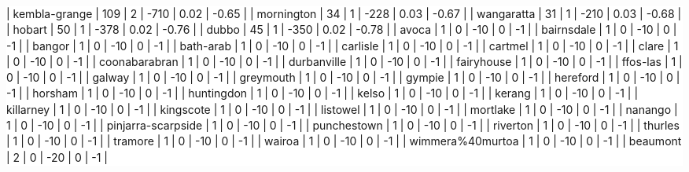 | kembla-grange              |    109 |      2 |     -710 | 0.02 | -0.65 |
| mornington                 |     34 |      1 |     -228 | 0.03 | -0.67 |
| wangaratta                 |     31 |      1 |     -210 | 0.03 | -0.68 |
| hobart                     |     50 |      1 |     -378 | 0.02 | -0.76 |
| dubbo                      |     45 |      1 |     -350 | 0.02 | -0.78 |
| avoca                      |      1 |      0 |      -10 | 0    | -1    |
| bairnsdale                 |      1 |      0 |      -10 | 0    | -1    |
| bangor                     |      1 |      0 |      -10 | 0    | -1    |
| bath-arab                  |      1 |      0 |      -10 | 0    | -1    |
| carlisle                   |      1 |      0 |      -10 | 0    | -1    |
| cartmel                    |      1 |      0 |      -10 | 0    | -1    |
| clare                      |      1 |      0 |      -10 | 0    | -1    |
| coonabarabran              |      1 |      0 |      -10 | 0    | -1    |
| durbanville                |      1 |      0 |      -10 | 0    | -1    |
| fairyhouse                 |      1 |      0 |      -10 | 0    | -1    |
| ffos-las                   |      1 |      0 |      -10 | 0    | -1    |
| galway                     |      1 |      0 |      -10 | 0    | -1    |
| greymouth                  |      1 |      0 |      -10 | 0    | -1    |
| gympie                     |      1 |      0 |      -10 | 0    | -1    |
| hereford                   |      1 |      0 |      -10 | 0    | -1    |
| horsham                    |      1 |      0 |      -10 | 0    | -1    |
| huntingdon                 |      1 |      0 |      -10 | 0    | -1    |
| kelso                      |      1 |      0 |      -10 | 0    | -1    |
| kerang                     |      1 |      0 |      -10 | 0    | -1    |
| killarney                  |      1 |      0 |      -10 | 0    | -1    |
| kingscote                  |      1 |      0 |      -10 | 0    | -1    |
| listowel                   |      1 |      0 |      -10 | 0    | -1    |
| mortlake                   |      1 |      0 |      -10 | 0    | -1    |
| nanango                    |      1 |      0 |      -10 | 0    | -1    |
| pinjarra-scarpside         |      1 |      0 |      -10 | 0    | -1    |
| punchestown                |      1 |      0 |      -10 | 0    | -1    |
| riverton                   |      1 |      0 |      -10 | 0    | -1    |
| thurles                    |      1 |      0 |      -10 | 0    | -1    |
| tramore                    |      1 |      0 |      -10 | 0    | -1    |
| wairoa                     |      1 |      0 |      -10 | 0    | -1    |
| wimmera%40murtoa           |      1 |      0 |      -10 | 0    | -1    |
| beaumont                   |      2 |      0 |      -20 | 0    | -1    |